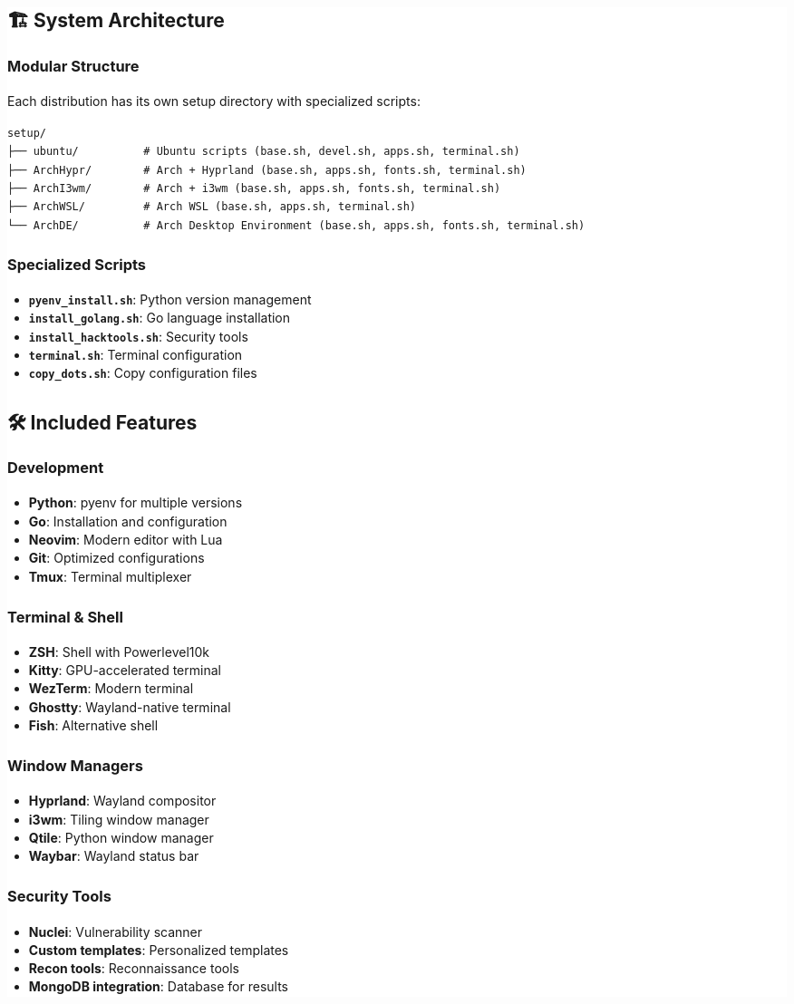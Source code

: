 ## 🏗️ System Architecture

### Modular Structure
Each distribution has its own setup directory with specialized scripts:

```
setup/
├── ubuntu/          # Ubuntu scripts (base.sh, devel.sh, apps.sh, terminal.sh)
├── ArchHypr/        # Arch + Hyprland (base.sh, apps.sh, fonts.sh, terminal.sh)
├── ArchI3wm/        # Arch + i3wm (base.sh, apps.sh, fonts.sh, terminal.sh)
├── ArchWSL/         # Arch WSL (base.sh, apps.sh, terminal.sh)
└── ArchDE/          # Arch Desktop Environment (base.sh, apps.sh, fonts.sh, terminal.sh)
```

### Specialized Scripts
- **`pyenv_install.sh`**: Python version management
- **`install_golang.sh`**: Go language installation
- **`install_hacktools.sh`**: Security tools
- **`terminal.sh`**: Terminal configuration
- **`copy_dots.sh`**: Copy configuration files

## 🛠️ Included Features

### Development
- **Python**: pyenv for multiple versions
- **Go**: Installation and configuration
- **Neovim**: Modern editor with Lua
- **Git**: Optimized configurations
- **Tmux**: Terminal multiplexer

### Terminal & Shell
- **ZSH**: Shell with Powerlevel10k
- **Kitty**: GPU-accelerated terminal
- **WezTerm**: Modern terminal
- **Ghostty**: Wayland-native terminal
- **Fish**: Alternative shell

### Window Managers
- **Hyprland**: Wayland compositor
- **i3wm**: Tiling window manager
- **Qtile**: Python window manager
- **Waybar**: Wayland status bar

### Security Tools
- **Nuclei**: Vulnerability scanner
- **Custom templates**: Personalized templates
- **Recon tools**: Reconnaissance tools
- **MongoDB integration**: Database for results
